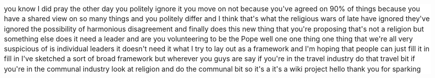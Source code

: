 you know I did pray the other day you
politely ignore it you move on not
because you&#39;ve agreed on 90% of things
because you have a shared view on so
many things and you politely differ and
I think that&#39;s what the religious wars
of late have ignored they&#39;ve ignored the
possibility of harmonious disagreement
and finally does this new thing that
you&#39;re proposing that&#39;s not a religion
but something else does it need a leader
and are you volunteering to be the Pope
well one one thing one thing that we&#39;re
all very suspicious of is individual
leaders it doesn&#39;t need it what I try to
lay out as a framework and I&#39;m hoping
that people can just fill it in fill in
I&#39;ve sketched a sort of broad framework
but wherever you guys are say if you&#39;re
in the travel industry do that travel
bit if you&#39;re in the communal industry
look at religion and do the communal bit
so it&#39;s a it&#39;s a wiki project hello
thank you for sparking
